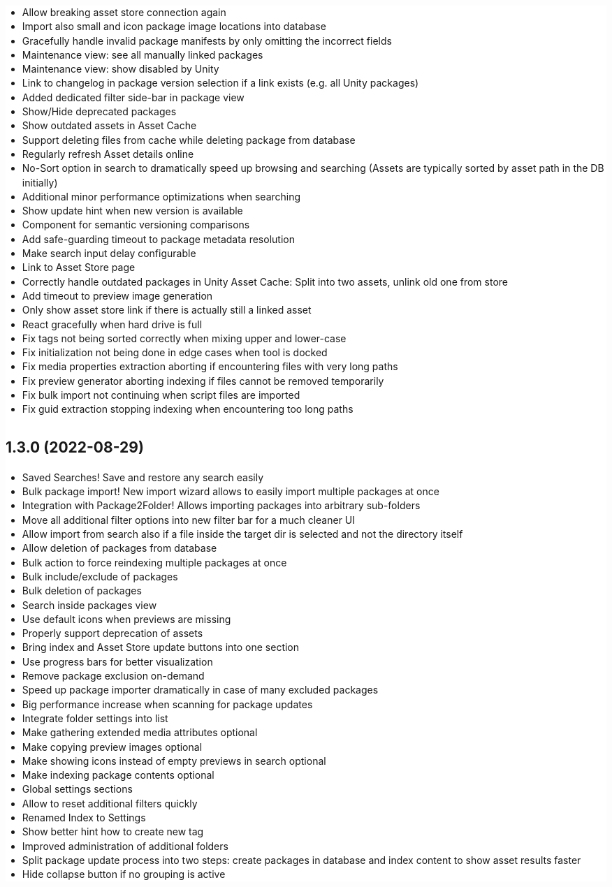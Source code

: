 - Allow breaking asset store connection again
- Import also small and icon package image locations into database
- Gracefully handle invalid package manifests by only omitting the incorrect fields
- Maintenance view: see all manually linked packages
- Maintenance view: show disabled by Unity
- Link to changelog in package version selection if a link exists (e.g. all Unity packages)
- Added dedicated filter side-bar in package view
- Show/Hide deprecated packages
- Show outdated assets in Asset Cache
- Support deleting files from cache while deleting package from database
- Regularly refresh Asset details online
- No-Sort option in search to dramatically speed up browsing and searching (Assets are typically sorted by asset path in the DB initially)
- Additional minor performance optimizations when searching
- Show update hint when new version is available
- Component for semantic versioning comparisons
- Add safe-guarding timeout to package metadata resolution
- Make search input delay configurable
- Link to Asset Store page
- Correctly handle outdated packages in Unity Asset Cache: Split into two assets, unlink old one from store
- Add timeout to preview image generation
- Only show asset store link if there is actually still a linked asset
- React gracefully when hard drive is full
- Fix tags not being sorted correctly when mixing upper and lower-case
- Fix initialization not being done in edge cases when tool is docked
- Fix media properties extraction aborting if encountering files with very long paths
- Fix preview generator aborting indexing if files cannot be removed temporarily
- Fix bulk import not continuing when script files are imported
- Fix guid extraction stopping indexing when encountering too long paths

## 1.3.0 (2022-08-29)
- Saved Searches! Save and restore any search easily
- Bulk package import! New import wizard allows to easily import multiple packages at once
- Integration with Package2Folder! Allows importing packages into arbitrary sub-folders
- Move all additional filter options into new filter bar for a much cleaner UI
- Allow import from search also if a file inside the target dir is selected and not the directory itself
- Allow deletion of packages from database
- Bulk action to force reindexing multiple packages at once
- Bulk include/exclude of packages
- Bulk deletion of packages
- Search inside packages view
- Use default icons when previews are missing
- Properly support deprecation of assets
- Bring index and Asset Store update buttons into one section
- Use progress bars for better visualization
- Remove package exclusion on-demand
- Speed up package importer dramatically in case of many excluded packages
- Big performance increase when scanning for package updates
- Integrate folder settings into list
- Make gathering extended media attributes optional
- Make copying preview images optional
- Make showing icons instead of empty previews in search optional
- Make indexing package contents optional
- Global settings sections
- Allow to reset additional filters quickly
- Renamed Index to Settings
- Show better hint how to create new tag
- Improved administration of additional folders
- Split package update process into two steps: create packages in database and index content to show asset results faster
- Hide collapse button if no grouping is active